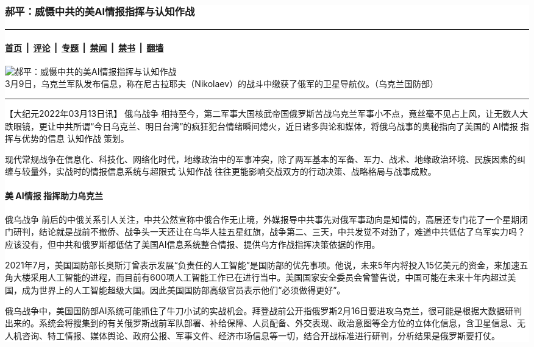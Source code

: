 ### 郝平：威慑中共的美AI情报指挥与认知作战

---

#### [首页](../../../..?n13641653) &nbsp;|&nbsp; [评论](../../../../../epoch-comment?n13641653) &nbsp;|&nbsp; [专题](../../../../../epoch-special?n13641653) &nbsp;|&nbsp; [禁闻](../../../../../epoch-news?n13641653) &nbsp;|&nbsp; [禁书](../../../../../books?n13641653) &nbsp;|&nbsp; [翻墙](https://github.com/gfw-breaker/nogfw/blob/master/README.md?n13641653)


<div><img alt="郝平：威慑中共的美AI情报指挥与认知作战" class="attachment-djy_600_400 size-djy_600_400 wp-post-image" src="https://i.epochtimes.com/assets/uploads/2022/03/id13635554-26-1-600x400.jpg"/>
<div class="caption">
 3月9日，乌克兰军队发布信息，称在尼古拉耶夫（Nikolaev）的战斗中缴获了俄军的卫星导航仪。（乌克兰国防部）
</div></div><hr/><div class="post_content" id="artbody" itemprop="articleBody">
 
 <p>
  【大纪元2022年03月13日讯】
  <ok href="https://www.epochtimes.com/gb/tag/%E4%BF%84%E4%B9%8C%E6%88%98%E4%BA%89.html">
   俄乌战争
  </ok>
  相持至今，第二军事大国核武帝国俄罗斯苦战乌克兰军事小不点，竟丝毫不见占上风，让无数人大跌眼镜，更让中共所谓“今日乌克兰、明日台湾”的疯狂犯台情绪瞬间熄火，近日诸多舆论和媒体，将俄乌战事的奥秘指向了美国的
  <ok href="https://www.epochtimes.com/gb/tag/ai%E6%83%85%E6%8A%A5.html">
   AI情报
  </ok>
  指挥与优势的信息
  <ok href="https://www.epochtimes.com/gb/tag/%E8%AE%A4%E7%9F%A5%E4%BD%9C%E6%88%98.html">
   认知作战
  </ok>
  策划。
 </p>
 <p>
  现代常规战争在信息化、科技化、网络化时代，地缘政治中的军事冲突，除了两军基本的军备、军力、战术、地缘政治环境、民族因素的纠缠与较量外，实战时的情报信息系统与超限式
  <ok href="https://www.epochtimes.com/gb/tag/%E8%AE%A4%E7%9F%A5%E4%BD%9C%E6%88%98.html">
   认知作战
  </ok>
  往往更能影响交战双方的行动决策、战略格局与战事成败。
 </p>
 <h4>
  美
  <ok href="https://www.epochtimes.com/gb/tag/ai%E6%83%85%E6%8A%A5.html">
   AI情报
  </ok>
  指挥助力乌克兰
 </h4>
 <p>
  <ok href="https://www.epochtimes.com/gb/tag/%E4%BF%84%E4%B9%8C%E6%88%98%E4%BA%89.html">
   俄乌战争
  </ok>
  前后的中俄关系引人关注，中共公然宣称中俄合作无止境，外媒报导中共事先对俄军事动向是知情的，高层还专门花了一个星期闭门研判，结论就是战前不撤侨、战争头一天还让在乌华人挂五星红旗，战争第二、三天，中共发觉不对劲了，难道中共低估了乌军实力吗？应该没有，但中共和俄罗斯都低估了美国AI信息系统整合情报、提供乌方作战指挥决策依据的作用。
 </p>
 <p>
  2021年7月，美国国防部长奥斯汀曾表示发展“负责任的人工智能”是国防部的优先事项。他说，未来5年内将投入15亿美元的资金，来加速五角大楼采用人工智能的进程，而目前有600项人工智能工作已在进行当中。美国国家安全委员会曾警告说，中国可能在未来十年内超过美国，成为世界上的人工智能超级大国。因此美国国防部高级官员表示他们“必须做得更好”。
 </p>
 <p>
  俄乌战争中，美国国防部AI系统可能抓住了牛刀小试的实战机会。拜登战前公开指俄罗斯2月16日要进攻乌克兰，很可能是根据大数据研判出来的。系统会将搜集到的有关俄罗斯战前军队部署、补给保障、人员配备、外交表现、政治意图等全方位的立体化信息，含卫星信息、无人机咨询、特工情报、媒体舆论、政府公报、军事文件、经济市场信息等一切，结合开战标准进行研判，分析结果是俄罗斯要打仗。
 </p>
 <p>